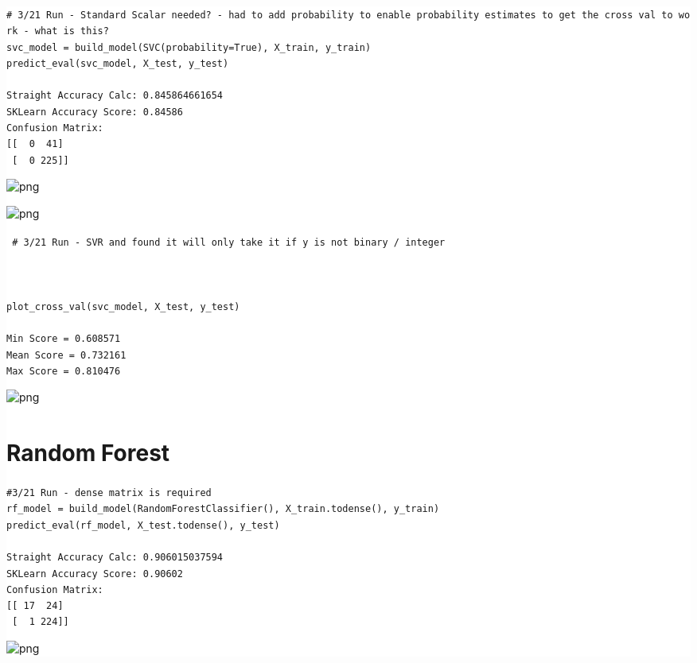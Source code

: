 
    # 3/21 Run - Standard Scalar needed? - had to add probability to enable probability estimates to get the cross val to work - what is this?
    svc_model = build_model(SVC(probability=True), X_train, y_train)
    predict_eval(svc_model, X_test, y_test)

    Straight Accuracy Calc: 0.845864661654
    SKLearn Accuracy Score: 0.84586
    Confusion Matrix: 
    [[  0  41]
     [  0 225]]



![png](Make_Model_WB_files/Make_Model_WB_40_1.png)



![png](Make_Model_WB_files/Make_Model_WB_40_2.png)



     # 3/21 Run - SVR and found it will only take it if y is not binary / integer



    plot_cross_val(svc_model, X_test, y_test)

    Min Score = 0.608571
    Mean Score = 0.732161
    Max Score = 0.810476



![png](Make_Model_WB_files/Make_Model_WB_42_1.png)


# Random Forest


    #3/21 Run - dense matrix is required
    rf_model = build_model(RandomForestClassifier(), X_train.todense(), y_train)
    predict_eval(rf_model, X_test.todense(), y_test)

    Straight Accuracy Calc: 0.906015037594
    SKLearn Accuracy Score: 0.90602
    Confusion Matrix: 
    [[ 17  24]
     [  1 224]]



![png](Make_Model_WB_files/Make_Model_WB_44_1.png)
